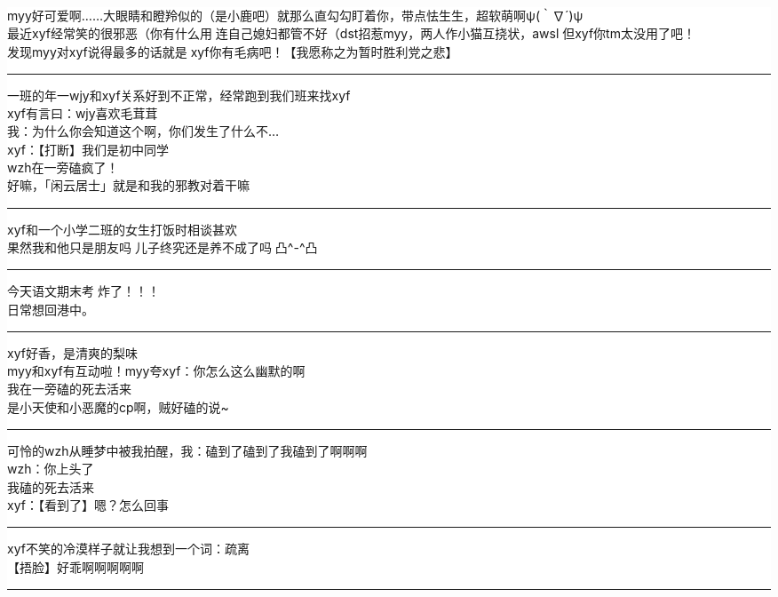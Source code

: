 
myy好可爱啊……大眼睛和瞪羚似的（是小鹿吧）就那么直勾勾盯着你，带点怯生生，超软萌啊ψ(｀∇´)ψ
\
最近xyf经常笑的很邪恶（你有什么用 连自己媳妇都管不好（dst招惹myy，两人作小猫互挠状，awsl 但xyf你tm太没用了吧！
\
发现myy对xyf说得最多的话就是 xyf你有毛病吧！【我愿称之为暂时胜利党之悲】

---

一班的年一wjy和xyf关系好到不正常，经常跑到我们班来找xyf
\
xyf有言曰：wjy喜欢毛茸茸
\
我：为什么你会知道这个啊，你们发生了什么不…
\
xyf：【打断】我们是初中同学
\
wzh在一旁磕疯了！
\
好嘛，「闲云居士」就是和我的邪教对着干嘛

---

xyf和一个小学二班的女生打饭时相谈甚欢
\
果然我和他只是朋友吗 儿子终究还是养不成了吗 凸^-^凸

---

今天语文期末考 炸了！！！
\
日常想回港中。

---

xyf好香，是清爽的梨味
\
myy和xyf有互动啦！myy夸xyf：你怎么这么幽默的啊
\
我在一旁磕的死去活来
\
是小天使和小恶魔的cp啊，贼好磕的说~

---

可怜的wzh从睡梦中被我拍醒，我：磕到了磕到了我磕到了啊啊啊
\
wzh：你上头了
\
我磕的死去活来
\
xyf：【看到了】嗯？怎么回事

---

xyf不笑的冷漠样子就让我想到一个词：疏离
\
【捂脸】好乖啊啊啊啊啊

---